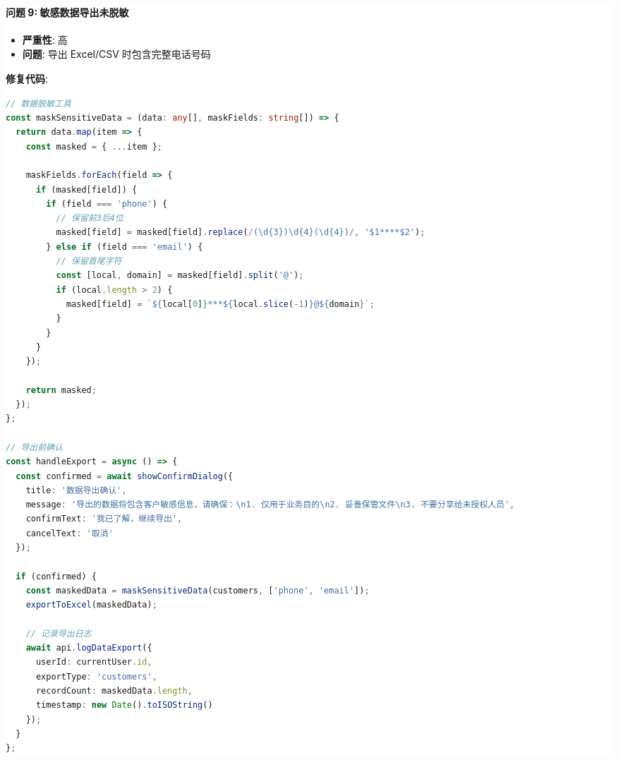 #### 问题 9: 敏感数据导出未脱敏
- **严重性**: 高
- **问题**: 导出 Excel/CSV 时包含完整电话号码

**修复代码**:
```typescript
// 数据脱敏工具
const maskSensitiveData = (data: any[], maskFields: string[]) => {
  return data.map(item => {
    const masked = { ...item };
    
    maskFields.forEach(field => {
      if (masked[field]) {
        if (field === 'phone') {
          // 保留前3后4位
          masked[field] = masked[field].replace(/(\d{3})\d{4}(\d{4})/, '$1****$2');
        } else if (field === 'email') {
          // 保留首尾字符
          const [local, domain] = masked[field].split('@');
          if (local.length > 2) {
            masked[field] = `${local[0]}***${local.slice(-1)}@${domain}`;
          }
        }
      }
    });
    
    return masked;
  });
};

// 导出前确认
const handleExport = async () => {
  const confirmed = await showConfirmDialog({
    title: '数据导出确认',
    message: '导出的数据将包含客户敏感信息，请确保：\n1. 仅用于业务目的\n2. 妥善保管文件\n3. 不要分享给未授权人员',
    confirmText: '我已了解，继续导出',
    cancelText: '取消'
  });
  
  if (confirmed) {
    const maskedData = maskSensitiveData(customers, ['phone', 'email']);
    exportToExcel(maskedData);
    
    // 记录导出日志
    await api.logDataExport({
      userId: currentUser.id,
      exportType: 'customers',
      recordCount: maskedData.length,
      timestamp: new Date().toISOString()
    });
  }
};
```
